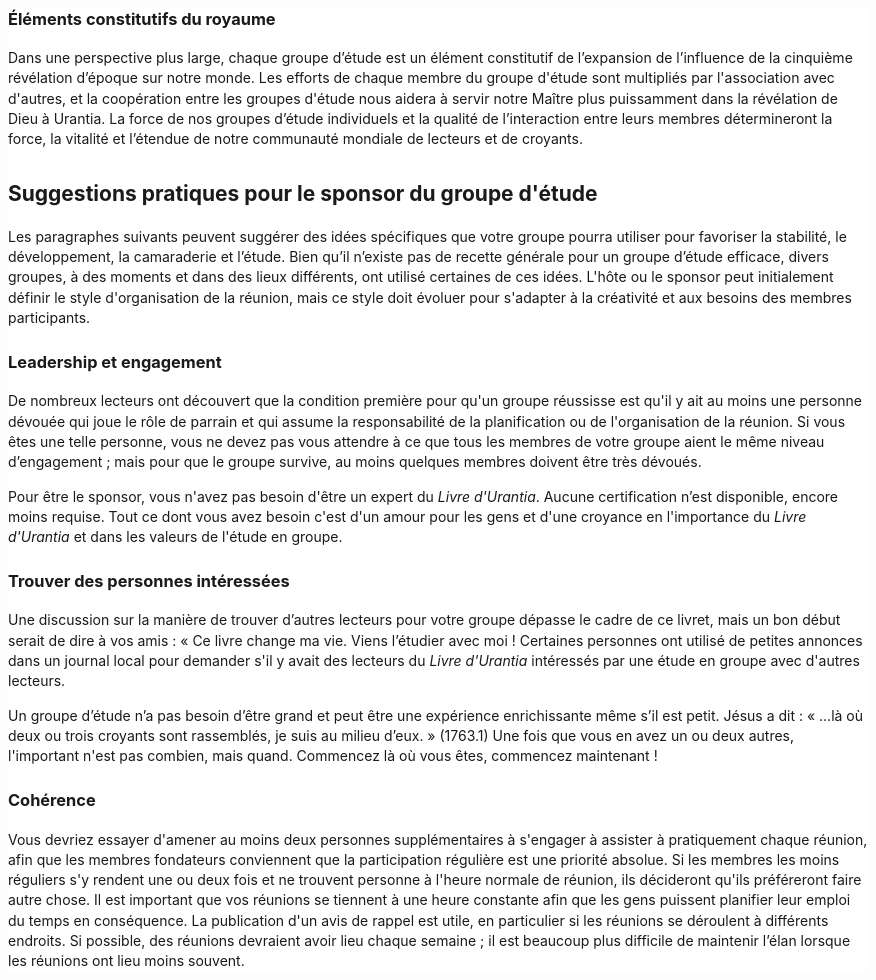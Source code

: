 ### Éléments constitutifs du royaume

Dans une perspective plus large, chaque groupe d’étude est un élément constitutif de l’expansion de l’influence de la cinquième révélation d’époque sur notre monde. Les efforts de chaque membre du groupe d'étude sont multipliés par l'association avec d'autres, et la coopération entre les groupes d'étude nous aidera à servir notre Maître plus puissamment dans la révélation de Dieu à Urantia. La force de nos groupes d’étude individuels et la qualité de l’interaction entre leurs membres détermineront la force, la vitalité et l’étendue de notre communauté mondiale de lecteurs et de croyants.

## Suggestions pratiques pour le sponsor du groupe d'étude

Les paragraphes suivants peuvent suggérer des idées spécifiques que votre groupe pourra utiliser pour favoriser la stabilité, le développement, la camaraderie et l’étude. Bien qu’il n’existe pas de recette générale pour un groupe d’étude efficace, divers groupes, à des moments et dans des lieux différents, ont utilisé certaines de ces idées. L'hôte ou le sponsor peut initialement définir le style d'organisation de la réunion, mais ce style doit évoluer pour s'adapter à la créativité et aux besoins des membres participants.

### Leadership et engagement

De nombreux lecteurs ont découvert que la condition première pour qu'un groupe réussisse est qu'il y ait au moins une personne dévouée qui joue le rôle de parrain et qui assume la responsabilité de la planification ou de l'organisation de la réunion. Si vous êtes une telle personne, vous ne devez pas vous attendre à ce que tous les membres de votre groupe aient le même niveau d’engagement ; mais pour que le groupe survive, au moins quelques membres doivent être très dévoués.

Pour être le sponsor, vous n'avez pas besoin d'être un expert du _Livre d'Urantia_. Aucune certification n’est disponible, encore moins requise. Tout ce dont vous avez besoin c'est d'un amour pour les gens et d'une croyance en l'importance du _Livre d'Urantia_ et dans les valeurs de l'étude en groupe.

### Trouver des personnes intéressées

Une discussion sur la manière de trouver d’autres lecteurs pour votre groupe dépasse le cadre de ce livret, mais un bon début serait de dire à vos amis : « Ce livre change ma vie. Viens l’étudier avec moi ! Certaines personnes ont utilisé de petites annonces dans un journal local pour demander s'il y avait des lecteurs du _Livre d'Urantia_ intéressés par une étude en groupe avec d'autres lecteurs.

Un groupe d’étude n’a pas besoin d’être grand et peut être une expérience enrichissante même s’il est petit. Jésus a dit : « …là où deux ou trois croyants sont rassemblés, je suis au milieu d’eux. » (1763.1) Une fois que vous en avez un ou deux autres, l'important n'est pas combien, mais quand. Commencez là où vous êtes, commencez maintenant !

### Cohérence

Vous devriez essayer d'amener au moins deux personnes supplémentaires à s'engager à assister à pratiquement chaque réunion, afin que les membres fondateurs conviennent que la participation régulière est une priorité absolue. Si les membres les moins réguliers s'y rendent une ou deux fois et ne trouvent personne à l'heure normale de réunion, ils décideront qu'ils préféreront faire autre chose. Il est important que vos réunions se tiennent à une heure constante afin que les gens puissent planifier leur emploi du temps en conséquence. La publication d'un avis de rappel est utile, en particulier si les réunions se déroulent à différents endroits. Si possible, des réunions devraient avoir lieu chaque semaine ; il est beaucoup plus difficile de maintenir l’élan lorsque les réunions ont lieu moins souvent.

